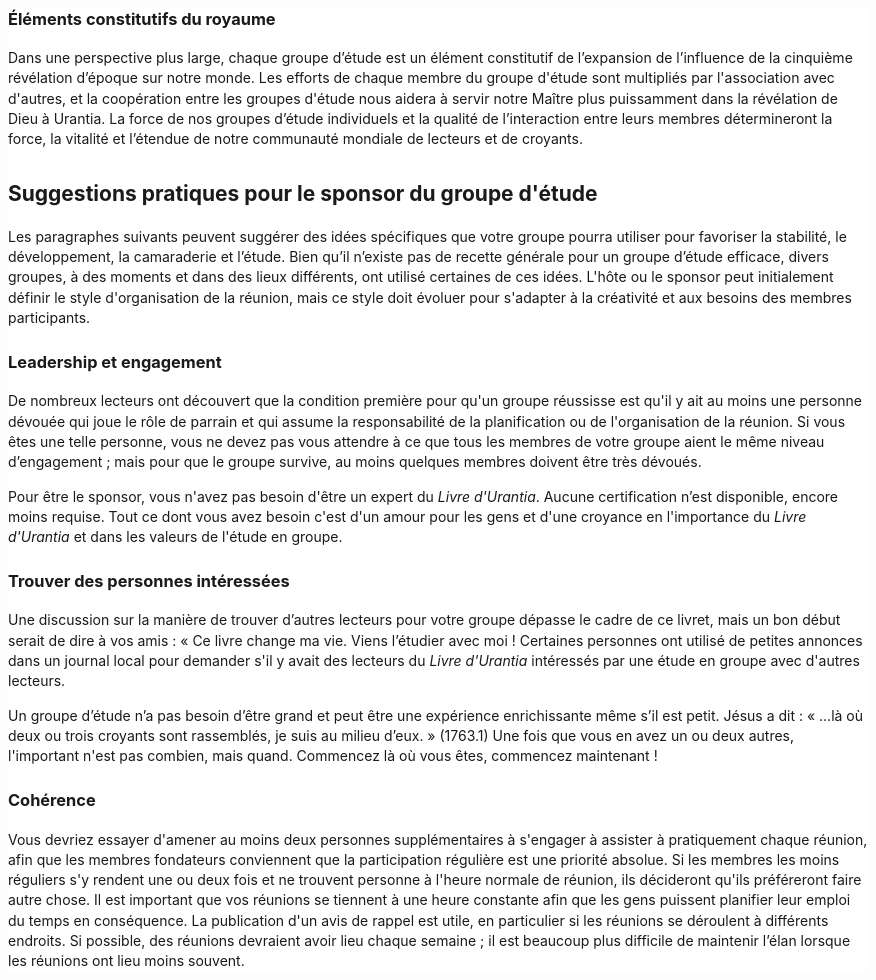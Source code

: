 ### Éléments constitutifs du royaume

Dans une perspective plus large, chaque groupe d’étude est un élément constitutif de l’expansion de l’influence de la cinquième révélation d’époque sur notre monde. Les efforts de chaque membre du groupe d'étude sont multipliés par l'association avec d'autres, et la coopération entre les groupes d'étude nous aidera à servir notre Maître plus puissamment dans la révélation de Dieu à Urantia. La force de nos groupes d’étude individuels et la qualité de l’interaction entre leurs membres détermineront la force, la vitalité et l’étendue de notre communauté mondiale de lecteurs et de croyants.

## Suggestions pratiques pour le sponsor du groupe d'étude

Les paragraphes suivants peuvent suggérer des idées spécifiques que votre groupe pourra utiliser pour favoriser la stabilité, le développement, la camaraderie et l’étude. Bien qu’il n’existe pas de recette générale pour un groupe d’étude efficace, divers groupes, à des moments et dans des lieux différents, ont utilisé certaines de ces idées. L'hôte ou le sponsor peut initialement définir le style d'organisation de la réunion, mais ce style doit évoluer pour s'adapter à la créativité et aux besoins des membres participants.

### Leadership et engagement

De nombreux lecteurs ont découvert que la condition première pour qu'un groupe réussisse est qu'il y ait au moins une personne dévouée qui joue le rôle de parrain et qui assume la responsabilité de la planification ou de l'organisation de la réunion. Si vous êtes une telle personne, vous ne devez pas vous attendre à ce que tous les membres de votre groupe aient le même niveau d’engagement ; mais pour que le groupe survive, au moins quelques membres doivent être très dévoués.

Pour être le sponsor, vous n'avez pas besoin d'être un expert du _Livre d'Urantia_. Aucune certification n’est disponible, encore moins requise. Tout ce dont vous avez besoin c'est d'un amour pour les gens et d'une croyance en l'importance du _Livre d'Urantia_ et dans les valeurs de l'étude en groupe.

### Trouver des personnes intéressées

Une discussion sur la manière de trouver d’autres lecteurs pour votre groupe dépasse le cadre de ce livret, mais un bon début serait de dire à vos amis : « Ce livre change ma vie. Viens l’étudier avec moi ! Certaines personnes ont utilisé de petites annonces dans un journal local pour demander s'il y avait des lecteurs du _Livre d'Urantia_ intéressés par une étude en groupe avec d'autres lecteurs.

Un groupe d’étude n’a pas besoin d’être grand et peut être une expérience enrichissante même s’il est petit. Jésus a dit : « …là où deux ou trois croyants sont rassemblés, je suis au milieu d’eux. » (1763.1) Une fois que vous en avez un ou deux autres, l'important n'est pas combien, mais quand. Commencez là où vous êtes, commencez maintenant !

### Cohérence

Vous devriez essayer d'amener au moins deux personnes supplémentaires à s'engager à assister à pratiquement chaque réunion, afin que les membres fondateurs conviennent que la participation régulière est une priorité absolue. Si les membres les moins réguliers s'y rendent une ou deux fois et ne trouvent personne à l'heure normale de réunion, ils décideront qu'ils préféreront faire autre chose. Il est important que vos réunions se tiennent à une heure constante afin que les gens puissent planifier leur emploi du temps en conséquence. La publication d'un avis de rappel est utile, en particulier si les réunions se déroulent à différents endroits. Si possible, des réunions devraient avoir lieu chaque semaine ; il est beaucoup plus difficile de maintenir l’élan lorsque les réunions ont lieu moins souvent.

